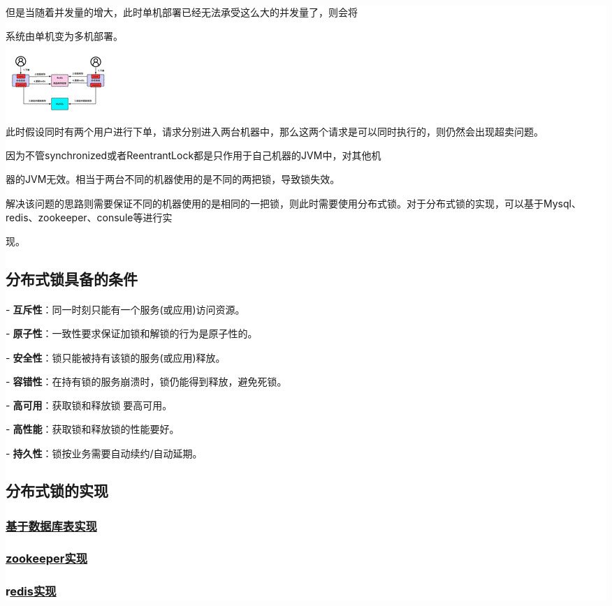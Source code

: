 ​    但是当随着并发量的增大，此时单机部署已经无法承受这么大的并发量了，则会将

系统由单机变为多机部署。

![1 ． 下 单  秒 杀 系 统  unl  2 查 库 存  4． 更 %edis  1 ． 下 单  lock  秒 杀 系 统  2 ． 检 0 库 存  4.Eredis  3 ． 锁 定 更 新 库 存  Redis  商 品 库 存 信 息  MySQL  3 ． 锁 定 抖 更 新 库 存 ](分布式锁/clip_image066.gif)

​    此时假设同时有两个用户进行下单，请求分别进入两台机器中，那么这两个请求是可以同时执行的，则仍然会出现超卖问题。

​    因为不管synchronized或者ReentrantLock都是只作用于自己机器的JVM中，对其他机

器的JVM无效。相当于两台不同的机器使用的是不同的两把锁，导致锁失效。

​    解决该问题的思路则需要保证不同的机器使用的是相同的一把锁，则此时需要使用分布式锁。对于分布式锁的实现，可以基于Mysql、redis、zookeeper、consule等进行实

现。

## 分布式锁具备的条件

\- **互斥性**：同一时刻只能有一个服务(或应用)访问资源。

\- **原子性**：一致性要求保证加锁和解锁的行为是原子性的。

\- **安全性**：锁只能被持有该锁的服务(或应用)释放。

\- **容错性**：在持有锁的服务崩溃时，锁仍能得到释放，避免死锁。

\- **高可用**：获取锁和释放锁 要高可用。

\- **高性能**：获取锁和释放锁的性能要好。

\- **持久性**：锁按业务需要自动续约/自动延期。

## 分布式锁的实现

### [基于数据库表实现](onenote:#分布式锁的实现&section-id={3685743C-702A-48F2-B3FF-3D01808AF522}&page-id={F5CE60B2-981A-40F8-9AAF-B0CF1C91DF08}&object-id={A529F93C-5E1F-40E0-9895-5A708E9FC8B9}&14&base-path=https://d.docs.live.net/73ef43393996c94e/文档/java/畅购.one)

### [zookeeper实现](onenote:#分布式锁的实现&section-id={3685743C-702A-48F2-B3FF-3D01808AF522}&page-id={F5CE60B2-981A-40F8-9AAF-B0CF1C91DF08}&object-id={4DB8704F-D766-4F09-92A9-0C6CB7D62396}&13&base-path=https://d.docs.live.net/73ef43393996c94e/文档/java/畅购.one)

### r[edis实现](onenote:#分布式锁的实现&section-id={3685743C-702A-48F2-B3FF-3D01808AF522}&page-id={F5CE60B2-981A-40F8-9AAF-B0CF1C91DF08}&object-id={4DB8704F-D766-4F09-92A9-0C6CB7D62396}&11&base-path=https://d.docs.live.net/73ef43393996c94e/文档/java/畅购.one)
